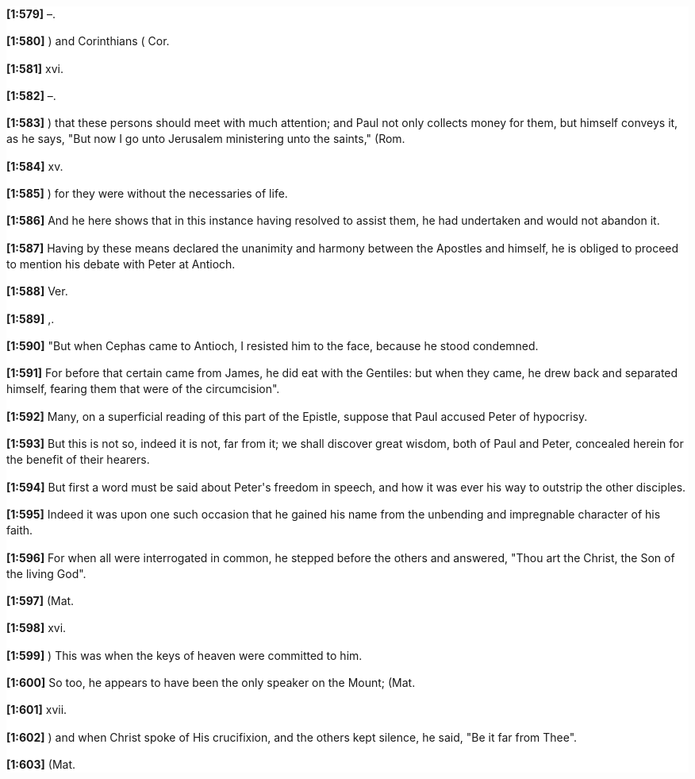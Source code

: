 **[1:579]** –.

**[1:580]** ) and Corinthians ( Cor.

**[1:581]** xvi.

**[1:582]** –.

**[1:583]** ) that these persons should meet with much attention; and Paul not only collects money for them, but himself conveys it, as he says, "But now I go unto Jerusalem ministering unto the saints," (Rom.

**[1:584]** xv.

**[1:585]** ) for they were without the necessaries of life.

**[1:586]** And he here shows that in this instance having resolved to assist them, he had undertaken and would not abandon it.

**[1:587]** Having by these means declared the unanimity and harmony between the Apostles and himself, he is obliged to proceed to mention his debate with Peter at Antioch.

**[1:588]** Ver.

**[1:589]** ,.

**[1:590]** "But when Cephas came to Antioch, I resisted him to the face, because he stood condemned.

**[1:591]** For before that certain came from James, he did eat with the Gentiles: but when they came, he drew back and separated himself, fearing them that were of the circumcision".

**[1:592]** Many, on a superficial reading of this part of the Epistle, suppose that Paul accused Peter of hypocrisy.

**[1:593]** But this is not so, indeed it is not, far from it; we shall discover great wisdom, both of Paul and Peter, concealed herein for the benefit of their hearers.

**[1:594]** But first a word must be said about Peter's freedom in speech, and how it was ever his way to outstrip the other disciples.

**[1:595]** Indeed it was upon one such occasion that he gained his name from the unbending and impregnable character of his faith.

**[1:596]** For when all were interrogated in common, he stepped before the others and answered, "Thou art the Christ, the Son of the living God".

**[1:597]** (Mat.

**[1:598]** xvi.

**[1:599]** ) This was when the keys of heaven were committed to him.

**[1:600]** So too, he appears to have been the only speaker on the Mount; (Mat.

**[1:601]** xvii.

**[1:602]** ) and when Christ spoke of His crucifixion, and the others kept silence, he said, "Be it far from Thee".

**[1:603]** (Mat.
